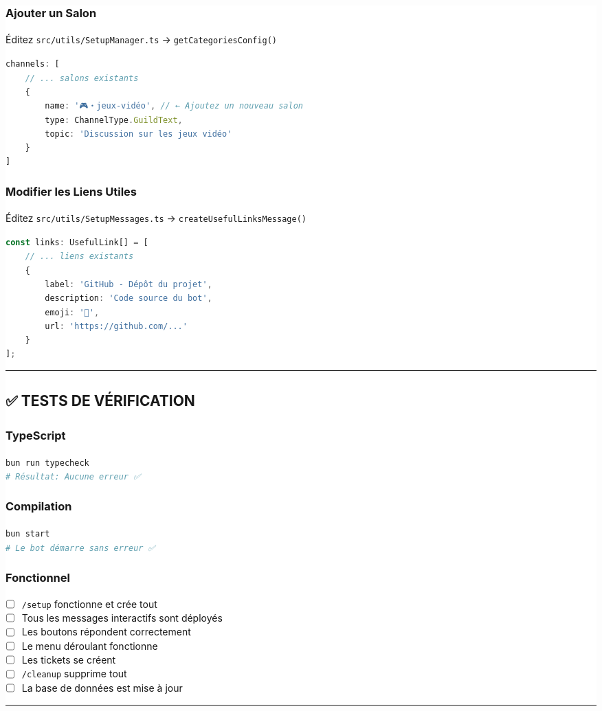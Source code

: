 ### Ajouter un Salon
Éditez `src/utils/SetupManager.ts` → `getCategoriesConfig()`
```typescript
channels: [
    // ... salons existants
    {
        name: '🎮・jeux-vidéo', // ← Ajoutez un nouveau salon
        type: ChannelType.GuildText,
        topic: 'Discussion sur les jeux vidéo'
    }
]
```

### Modifier les Liens Utiles
Éditez `src/utils/SetupMessages.ts` → `createUsefulLinksMessage()`
```typescript
const links: UsefulLink[] = [
    // ... liens existants
    {
        label: 'GitHub - Dépôt du projet',
        description: 'Code source du bot',
        emoji: '🐙',
        url: 'https://github.com/...'
    }
];
```

---

## ✅ TESTS DE VÉRIFICATION

### TypeScript
```bash
bun run typecheck
# Résultat: Aucune erreur ✅
```

### Compilation
```bash
bun start
# Le bot démarre sans erreur ✅
```

### Fonctionnel
- [ ] `/setup` fonctionne et crée tout
- [ ] Tous les messages interactifs sont déployés
- [ ] Les boutons répondent correctement
- [ ] Le menu déroulant fonctionne
- [ ] Les tickets se créent
- [ ] `/cleanup` supprime tout
- [ ] La base de données est mise à jour

---
